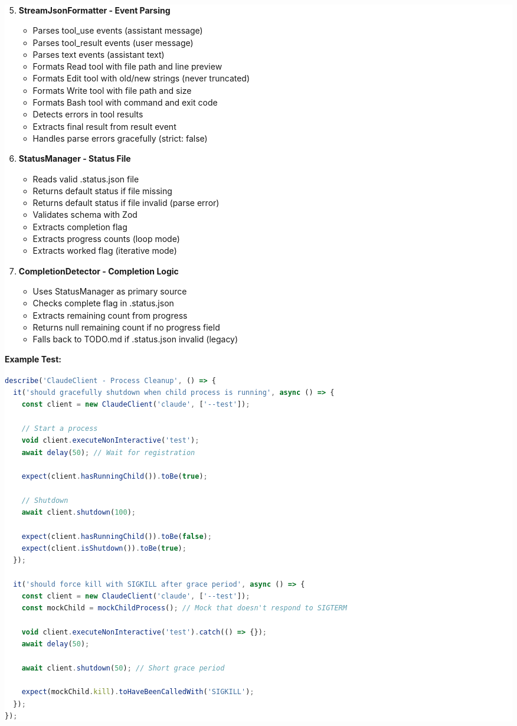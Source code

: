 5. **StreamJsonFormatter - Event Parsing**
   - Parses tool_use events (assistant message)
   - Parses tool_result events (user message)
   - Parses text events (assistant text)
   - Formats Read tool with file path and line preview
   - Formats Edit tool with old/new strings (never truncated)
   - Formats Write tool with file path and size
   - Formats Bash tool with command and exit code
   - Detects errors in tool results
   - Extracts final result from result event
   - Handles parse errors gracefully (strict: false)

6. **StatusManager - Status File**
   - Reads valid .status.json file
   - Returns default status if file missing
   - Returns default status if file invalid (parse error)
   - Validates schema with Zod
   - Extracts completion flag
   - Extracts progress counts (loop mode)
   - Extracts worked flag (iterative mode)

7. **CompletionDetector - Completion Logic**
   - Uses StatusManager as primary source
   - Checks complete flag in .status.json
   - Extracts remaining count from progress
   - Returns null remaining count if no progress field
   - Falls back to TODO.md if .status.json invalid (legacy)

**Example Test:**

```typescript
describe('ClaudeClient - Process Cleanup', () => {
  it('should gracefully shutdown when child process is running', async () => {
    const client = new ClaudeClient('claude', ['--test']);

    // Start a process
    void client.executeNonInteractive('test');
    await delay(50); // Wait for registration

    expect(client.hasRunningChild()).toBe(true);

    // Shutdown
    await client.shutdown(100);

    expect(client.hasRunningChild()).toBe(false);
    expect(client.isShutdown()).toBe(true);
  });

  it('should force kill with SIGKILL after grace period', async () => {
    const client = new ClaudeClient('claude', ['--test']);
    const mockChild = mockChildProcess(); // Mock that doesn't respond to SIGTERM

    void client.executeNonInteractive('test').catch(() => {});
    await delay(50);

    await client.shutdown(50); // Short grace period

    expect(mockChild.kill).toHaveBeenCalledWith('SIGKILL');
  });
});
```
